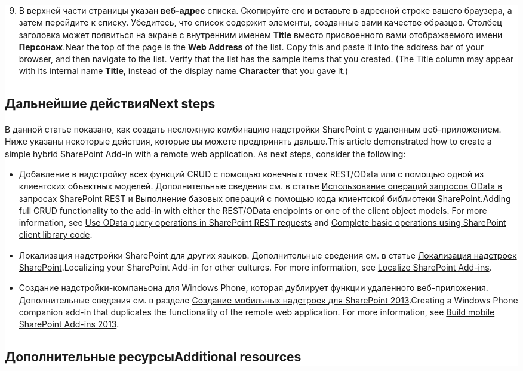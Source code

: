 9. <span data-ttu-id="c903b-p152">В верхней части страницы указан **веб-адрес** списка. Скопируйте его и вставьте в адресной строке вашего браузера, а затем перейдите к списку. Убедитесь, что список содержит элементы, созданные вами качестве образцов. Столбец заголовка может появиться на экране с внутренним именем **Title** вместо присвоенного вами отображаемого имени **Персонаж**.</span><span class="sxs-lookup"><span data-stu-id="c903b-p152">Near the top of the page is the  **Web Address** of the list. Copy this and paste it into the address bar of your browser, and then navigate to the list. Verify that the list has the sample items that you created. (The Title column may appear with its internal name **Title**, instead of the display name  **Character** that you gave it.)</span></span>
    
 

## <a name="next-steps"></a><span data-ttu-id="c903b-329">Дальнейшие действия</span><span class="sxs-lookup"><span data-stu-id="c903b-329">Next steps</span></span>
<span data-ttu-id="c903b-330"><a name="NextSteps"> </a></span><span class="sxs-lookup"><span data-stu-id="c903b-330"></span></span>

<span data-ttu-id="c903b-p153">В данной статье показано, как создать несложную комбинацию надстройки SharePoint с удаленным веб-приложением. Ниже указаны некоторые действия, которые вы можете предпринять дальше.</span><span class="sxs-lookup"><span data-stu-id="c903b-p153">This article demonstrated how to create a simple hybrid SharePoint Add-in with a remote web application. As next steps, consider the following:</span></span>
 

 

- <span data-ttu-id="c903b-p154">Добавление в надстройку всех функций CRUD с помощью конечных точек REST/OData или с помощью одной из клиентских объектных моделей. Дополнительные сведения см. в статье [Использование операций запросов OData в запросах SharePoint REST](use-odata-query-operations-in-sharepoint-rest-requests.md) и [Выполнение базовых операций с помощью кода клиентской библиотеки SharePoint](complete-basic-operations-using-sharepoint-client-library-code.md).</span><span class="sxs-lookup"><span data-stu-id="c903b-p154">Adding full CRUD functionality to the add-in with either the REST/OData endpoints or one of the client object models. For more information, see  [Use OData query operations in SharePoint REST requests](use-odata-query-operations-in-sharepoint-rest-requests.md) and [Complete basic operations using SharePoint client library code](complete-basic-operations-using-sharepoint-client-library-code.md).</span></span>
    
 
- <span data-ttu-id="c903b-p155">Локализация надстройки SharePoint для других языков. Дополнительные сведения см. в статье [Локализация надстроек SharePoint](localize-sharepoint-add-ins.md).</span><span class="sxs-lookup"><span data-stu-id="c903b-p155">Localizing your SharePoint Add-in for other cultures. For more information, see  [Localize SharePoint Add-ins](localize-sharepoint-add-ins.md).</span></span>
    
 
- <span data-ttu-id="c903b-p156">Создание надстройки-компаньона для Windows Phone, которая дублирует функции удаленного веб-приложения. Дополнительные сведения см. в разделе  [Создание мобильных надстроек для SharePoint 2013](http://msdn.microsoft.com/ru-RU/library/office/jj163228.aspx).</span><span class="sxs-lookup"><span data-stu-id="c903b-p156">Creating a Windows Phone companion add-in that duplicates the functionality of the remote web application. For more information, see  [Build mobile SharePoint Add-ins 2013](http://msdn.microsoft.com/ru-RU/library/office/jj163228.aspx).</span></span>
    
 

## <a name="additional-resources"></a><span data-ttu-id="c903b-339">Дополнительные ресурсы</span><span class="sxs-lookup"><span data-stu-id="c903b-339">Additional resources</span></span>
<span data-ttu-id="c903b-340"><a name="SP15createcloud_bk_addlresources"> </a></span><span class="sxs-lookup"><span data-stu-id="c903b-340"></span></span>
